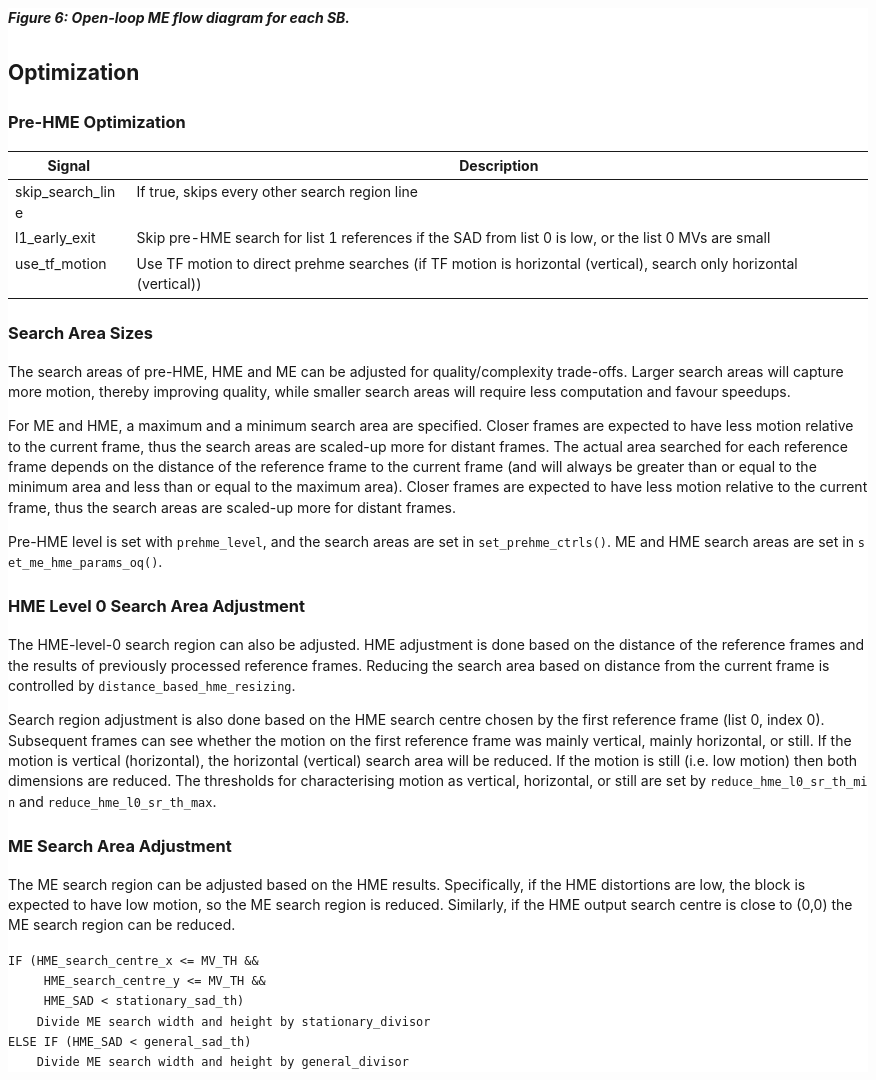 ##### Figure 6: Open-loop ME flow diagram for each SB.


## Optimization

### Pre-HME Optimization

| **Signal**          | **Description**                                                                                                     |
| ------------------- | ------------------------------------------------------------------------------------------------------------------- |
| skip_search_line    | If true, skips every other search region line                                                                       |
| l1_early_exit       | Skip pre-HME search for list 1 references if the SAD from list 0 is low, or the list 0 MVs are small                |
| use_tf_motion       | Use TF motion to direct prehme searches (if TF motion is horizontal (vertical), search only horizontal (vertical))  |

### Search Area Sizes

The search areas of pre-HME, HME and ME can be adjusted for quality/complexity
trade-offs. Larger search areas will capture more motion, thereby improving
quality, while smaller search areas will require less computation and favour
speedups.

For ME and HME, a maximum and a minimum search area are specified. Closer
frames are expected to have less motion relative to the current frame, thus the
search areas are scaled-up more for distant frames. The actual area searched
for each reference frame depends on the distance of the reference frame to the
current frame (and will always be greater than or equal to the minimum area and
less than or equal to the maximum area). Closer frames are expected to have
less motion relative to the current frame, thus the search areas are scaled-up
more for distant frames.

Pre-HME level is set with ```prehme_level```, and the search areas are set in
```set_prehme_ctrls()```. ME and HME search areas are set in
```set_me_hme_params_oq()```.

### HME Level 0 Search Area Adjustment

The HME-level-0 search region can also be adjusted. HME adjustment is done
based on the distance of the reference frames and the results of previously
processed reference frames. Reducing the search area based on distance from the
current frame is controlled by ```distance_based_hme_resizing```.

Search region adjustment is also done based on the HME search centre chosen by
the first reference frame (list 0, index 0). Subsequent frames can see whether
the motion on the first reference frame was mainly vertical, mainly horizontal,
or still. If the motion is vertical (horizontal), the horizontal (vertical)
search area will be reduced. If the motion is still (i.e. low motion) then both
dimensions are reduced. The thresholds for characterising motion as vertical,
horizontal, or still are set by ```reduce_hme_l0_sr_th_min``` and
```reduce_hme_l0_sr_th_max```.

### ME Search Area Adjustment

The ME search region can be adjusted based on the HME results. Specifically, if
the HME distortions are low, the block is expected to have low motion, so the
ME search region is reduced. Similarly, if the HME output search centre is
close to (0,0) the ME search region can be reduced.

```
IF (HME_search_centre_x <= MV_TH &&
     HME_search_centre_y <= MV_TH &&
     HME_SAD < stationary_sad_th)
    Divide ME search width and height by stationary_divisor
ELSE IF (HME_SAD < general_sad_th)
    Divide ME search width and height by general_divisor